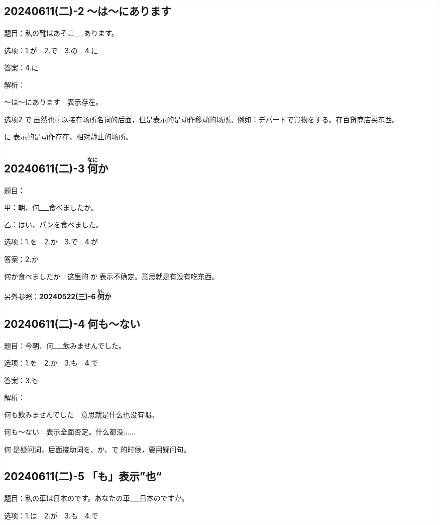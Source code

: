 ## 20240611(二)-2 ～は～にあります

题目：私の靴はあそこ___あります。

选项：1.が　2.で　3.の　4.に

答案：4.に

解析：

～は～にあります　表示存在。

选项2 で 虽然也可以接在场所名词的后面，但是表示的是动作移动的场所。例如：デパートで買物をする。在百货商店买东西。

に 表示的是动作存在、相对静止的场所。

&#13;

## 20240611(二)-3 <ruby>何<rp>(</rp><rt>なに</rt><rp>)</rp></ruby>か

题目：

甲：朝、何___食べましたか。

乙：はい、パンを食べました。

选项：1.を　2.か　3.で　4.が

答案：2.か

何か食べましたか　这里的 か 表示不确定。意思就是有没有吃东西。

另外参照：<strong>20240522(三)-6 <ruby>何<rp>(</rp><rt>なに</rt><rp>)</rp></ruby>か</strong>

&#13;

## 20240611(二)-4 何も～ない

题目：今朝、何___飲みませんでした。

选项：1.を　2.か　3.も　4.で

答案：3.も

解析：

何も飲みませんでした　意思就是什么也没有喝。

何も～ない　表示全面否定。什么都没……

何 是疑问词，后面接助词を、か、で 的时候，要用疑问句。

&#13;

## 20240611(二)-5 「も」表示”也“

题目：私の車は日本のです。あなたの車___日本のですか。

选项：1.は　2.が　3.も　4.で

